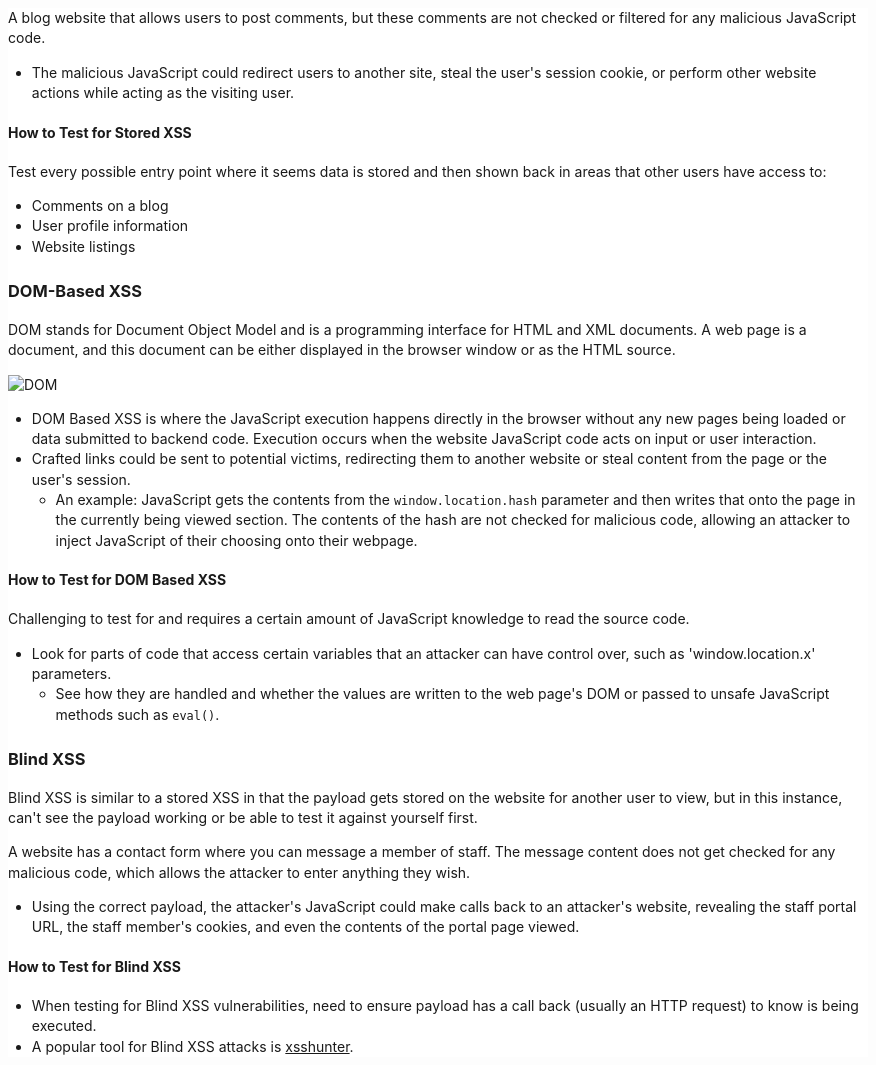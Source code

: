 A blog website that allows users to post comments, but these comments are not checked or filtered for any malicious JavaScript code.

- The malicious JavaScript could redirect users to another site, steal the user's session cookie, or perform other website actions while acting as the visiting user.

#### How to Test for Stored XSS

Test every possible entry point where it seems data is stored and then shown back in areas that other users have access to:

- Comments on a blog
- User profile information
- Website listings

### DOM-Based XSS

DOM stands for Document Object Model and is a programming interface for HTML and XML documents. A web page is a document, and this document can be either displayed in the browser window or as the HTML source.

![DOM](https://tryhackme-images.s3.amazonaws.com/user-uploads/5efe36fb68daf465530ca761/room-content/24a54ac532b5820bf0ffdddf00ab2247.png)

- DOM Based XSS is where the JavaScript execution happens directly in the browser without any new pages being loaded or data submitted to backend code. Execution occurs when the website JavaScript code acts on input or user interaction.
- Crafted links could be sent to potential victims, redirecting them to another website or steal content from the page or the user's session.
  - An example: JavaScript gets the contents from the `window.location.hash` parameter and then writes that onto the page in the currently being viewed section. The contents of the hash are not checked for malicious code, allowing an attacker to inject JavaScript of their choosing onto their webpage.

#### How to Test for DOM Based XSS

Challenging to test for and requires a certain amount of JavaScript knowledge to read the source code.

- Look for parts of code that access certain variables that an attacker can have control over, such as 'window.location.x' parameters.
  - See how they are handled and whether the values are written to the web page's DOM or passed to unsafe JavaScript methods such as `eval()`.

### Blind XSS

Blind XSS is similar to a stored XSS in that the payload gets stored on the website for another user to view, but in this instance, can't see the payload working or be able to test it against yourself first.

A website has a contact form where you can message a member of staff. The message content does not get checked for any malicious code, which allows the attacker to enter anything they wish.

- Using the correct payload, the attacker's JavaScript could make calls back to an attacker's website, revealing the staff portal URL, the staff member's cookies, and even the contents of the portal page viewed.

#### How to Test for Blind XSS

- When testing for Blind XSS vulnerabilities, need to ensure payload has a call back (usually an HTTP request) to know is being executed.
- A popular tool for Blind XSS attacks is [xsshunter](https://xsshunter.com/).